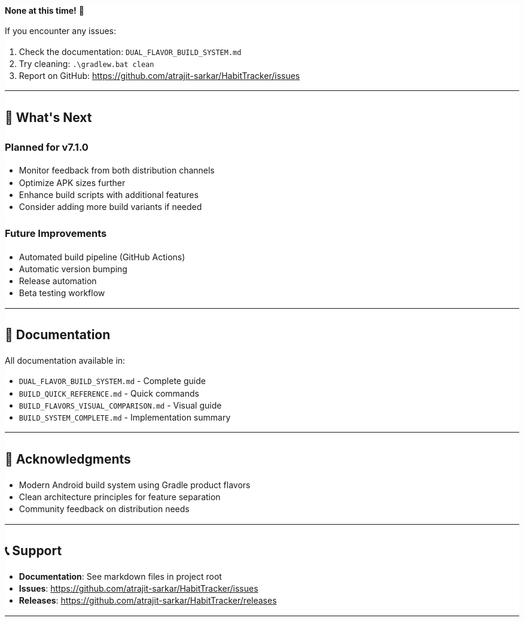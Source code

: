 **None at this time!** 🎉

If you encounter any issues:
1. Check the documentation: `DUAL_FLAVOR_BUILD_SYSTEM.md`
2. Try cleaning: `.\gradlew.bat clean`
3. Report on GitHub: https://github.com/atrajit-sarkar/HabitTracker/issues

---

## 🚀 What's Next

### Planned for v7.1.0
- Monitor feedback from both distribution channels
- Optimize APK sizes further
- Enhance build scripts with additional features
- Consider adding more build variants if needed

### Future Improvements
- Automated build pipeline (GitHub Actions)
- Automatic version bumping
- Release automation
- Beta testing workflow

---

## 📖 Documentation

All documentation available in:
- `DUAL_FLAVOR_BUILD_SYSTEM.md` - Complete guide
- `BUILD_QUICK_REFERENCE.md` - Quick commands
- `BUILD_FLAVORS_VISUAL_COMPARISON.md` - Visual guide
- `BUILD_SYSTEM_COMPLETE.md` - Implementation summary

---

## 🙏 Acknowledgments

- Modern Android build system using Gradle product flavors
- Clean architecture principles for feature separation
- Community feedback on distribution needs

---

## 📞 Support

- **Documentation**: See markdown files in project root
- **Issues**: https://github.com/atrajit-sarkar/HabitTracker/issues
- **Releases**: https://github.com/atrajit-sarkar/HabitTracker/releases

---
